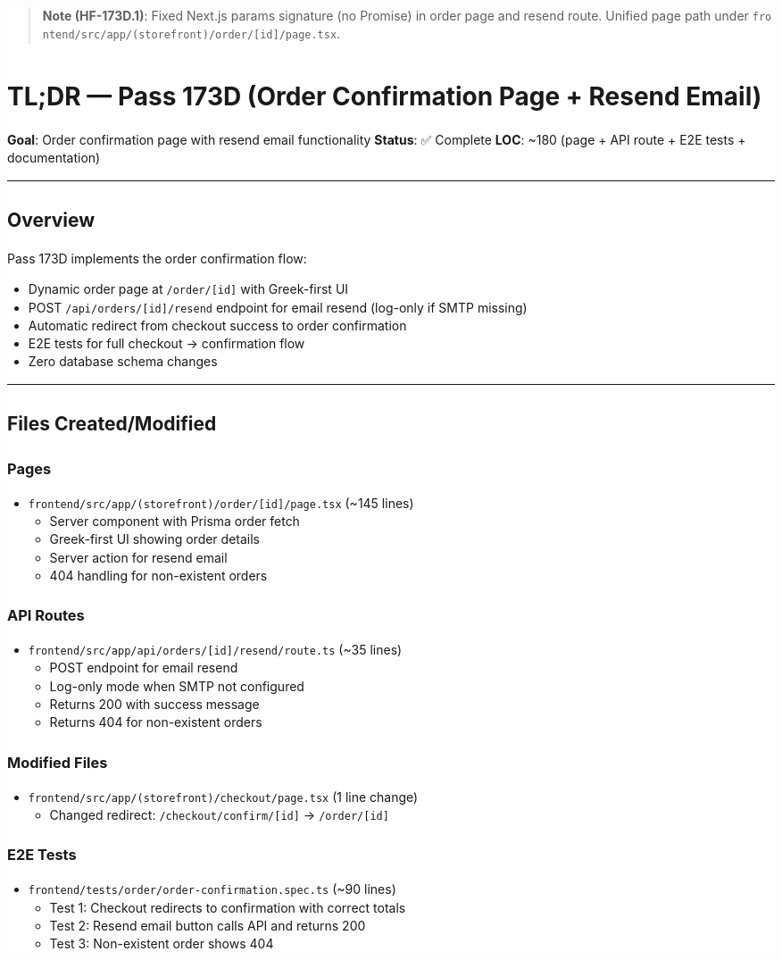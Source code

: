 
> **Note (HF-173D.1)**: Fixed Next.js params signature (no Promise) in order page and resend route. Unified page path under `frontend/src/app/(storefront)/order/[id]/page.tsx`.

# TL;DR — Pass 173D (Order Confirmation Page + Resend Email)

**Goal**: Order confirmation page with resend email functionality
**Status**: ✅ Complete
**LOC**: ~180 (page + API route + E2E tests + documentation)

---

## Overview

Pass 173D implements the order confirmation flow:
- Dynamic order page at `/order/[id]` with Greek-first UI
- POST `/api/orders/[id]/resend` endpoint for email resend (log-only if SMTP missing)
- Automatic redirect from checkout success to order confirmation
- E2E tests for full checkout → confirmation flow
- Zero database schema changes

---

## Files Created/Modified

### Pages
- `frontend/src/app/(storefront)/order/[id]/page.tsx` (~145 lines)
  - Server component with Prisma order fetch
  - Greek-first UI showing order details
  - Server action for resend email
  - 404 handling for non-existent orders

### API Routes
- `frontend/src/app/api/orders/[id]/resend/route.ts` (~35 lines)
  - POST endpoint for email resend
  - Log-only mode when SMTP not configured
  - Returns 200 with success message
  - Returns 404 for non-existent orders

### Modified Files
- `frontend/src/app/(storefront)/checkout/page.tsx` (1 line change)
  - Changed redirect: `/checkout/confirm/[id]` → `/order/[id]`

### E2E Tests
- `frontend/tests/order/order-confirmation.spec.ts` (~90 lines)
  - Test 1: Checkout redirects to confirmation with correct totals
  - Test 2: Resend email button calls API and returns 200
  - Test 3: Non-existent order shows 404
